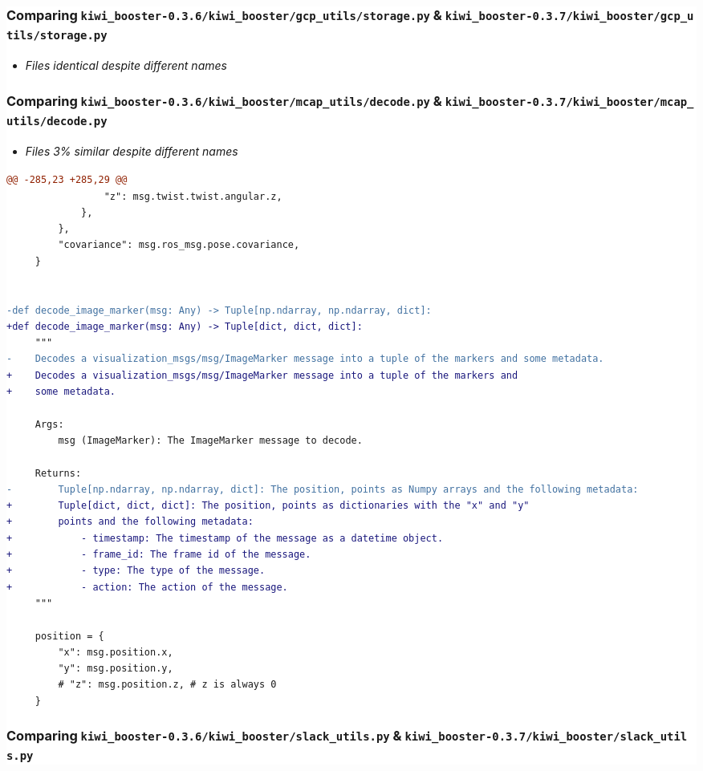 ### Comparing `kiwi_booster-0.3.6/kiwi_booster/gcp_utils/storage.py` & `kiwi_booster-0.3.7/kiwi_booster/gcp_utils/storage.py`

 * *Files identical despite different names*

### Comparing `kiwi_booster-0.3.6/kiwi_booster/mcap_utils/decode.py` & `kiwi_booster-0.3.7/kiwi_booster/mcap_utils/decode.py`

 * *Files 3% similar despite different names*

```diff
@@ -285,23 +285,29 @@
                 "z": msg.twist.twist.angular.z,
             },
         },
         "covariance": msg.ros_msg.pose.covariance,
     }
 
 
-def decode_image_marker(msg: Any) -> Tuple[np.ndarray, np.ndarray, dict]:
+def decode_image_marker(msg: Any) -> Tuple[dict, dict, dict]:
     """
-    Decodes a visualization_msgs/msg/ImageMarker message into a tuple of the markers and some metadata.
+    Decodes a visualization_msgs/msg/ImageMarker message into a tuple of the markers and
+    some metadata.
 
     Args:
         msg (ImageMarker): The ImageMarker message to decode.
 
     Returns:
-        Tuple[np.ndarray, np.ndarray, dict]: The position, points as Numpy arrays and the following metadata:
+        Tuple[dict, dict, dict]: The position, points as dictionaries with the "x" and "y"
+        points and the following metadata:
+            - timestamp: The timestamp of the message as a datetime object.
+            - frame_id: The frame id of the message.
+            - type: The type of the message.
+            - action: The action of the message.
     """
 
     position = {
         "x": msg.position.x,
         "y": msg.position.y,
         # "z": msg.position.z, # z is always 0
     }
```

### Comparing `kiwi_booster-0.3.6/kiwi_booster/slack_utils.py` & `kiwi_booster-0.3.7/kiwi_booster/slack_utils.py`
